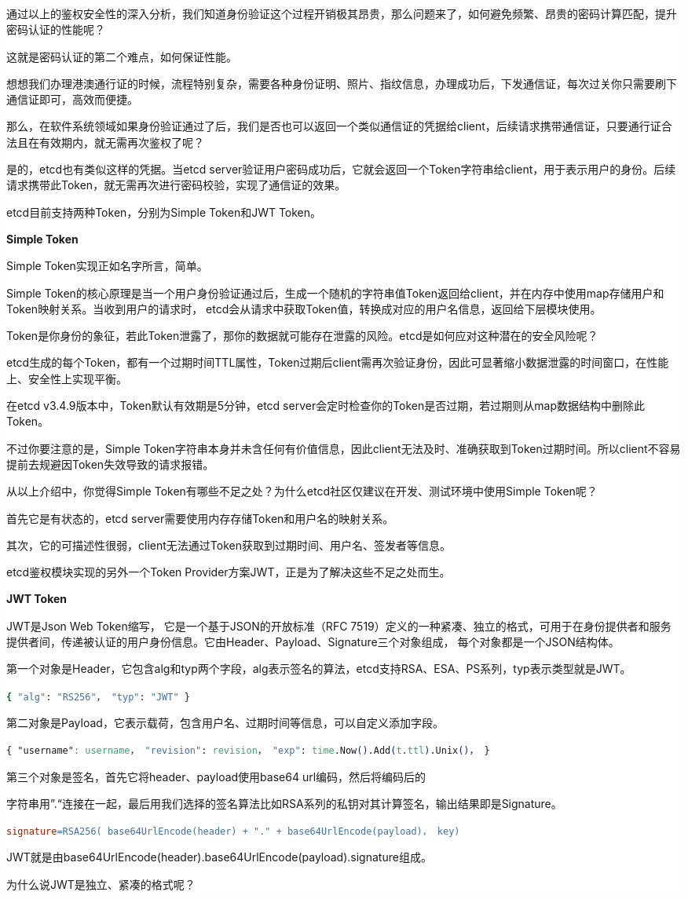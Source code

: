 通过以上的鉴权安全性的深入分析，我们知道身份验证这个过程开销极其昂贵，那么问题来了，如何避免频繁、昂贵的密码计算匹配，提升密码认证的性能呢？

这就是密码认证的第二个难点，如何保证性能。

想想我们办理港澳通行证的时候，流程特别复杂，需要各种身份证明、照片、指纹信息，办理成功后，下发通信证，每次过关你只需要刷下通信证即可，高效而便捷。

那么，在软件系统领域如果身份验证通过了后，我们是否也可以返回一个类似通信证的凭据给client，后续请求携带通信证，只要通行证合法且在有效期内，就无需再次鉴权了呢？

是的，etcd也有类似这样的凭据。当etcd server验证用户密码成功后，它就会返回一个Token字符串给client，用于表示用户的身份。后续请求携带此Token，就无需再次进行密码校验，实现了通信证的效果。

etcd目前支持两种Token，分别为Simple Token和JWT Token。

**Simple Token**

Simple Token实现正如名字所言，简单。

Simple Token的核心原理是当一个用户身份验证通过后，生成一个随机的字符串值Token返回给client，并在内存中使用map存储用户和Token映射关系。当收到用户的请求时， etcd会从请求中获取Token值，转换成对应的用户名信息，返回给下层模块使用。

Token是你身份的象征，若此Token泄露了，那你的数据就可能存在泄露的风险。etcd是如何应对这种潜在的安全风险呢？

etcd生成的每个Token，都有一个过期时间TTL属性，Token过期后client需再次验证身份，因此可显著缩小数据泄露的时间窗口，在性能上、安全性上实现平衡。

在etcd v3.4.9版本中，Token默认有效期是5分钟，etcd server会定时检查你的Token是否过期，若过期则从map数据结构中删除此Token。

不过你要注意的是，Simple Token字符串本身并未含任何有价值信息，因此client无法及时、准确获取到Token过期时间。所以client不容易提前去规避因Token失效导致的请求报错。

从以上介绍中，你觉得Simple Token有哪些不足之处？为什么etcd社区仅建议在开发、测试环境中使用Simple Token呢？

首先它是有状态的，etcd server需要使用内存存储Token和用户名的映射关系。

其次，它的可描述性很弱，client无法通过Token获取到过期时间、用户名、签发者等信息。

etcd鉴权模块实现的另外一个Token Provider方案JWT，正是为了解决这些不足之处而生。

**JWT Token**

JWT是Json Web Token缩写， 它是一个基于JSON的开放标准（RFC 7519）定义的一种紧凑、独立的格式，可用于在身份提供者和服务提供者间，传递被认证的用户身份信息。它由Header、Payload、Signature三个对象组成， 每个对象都是一个JSON结构体。

第一个对象是Header，它包含alg和typ两个字段，alg表示签名的算法，etcd支持RSA、ESA、PS系列，typ表示类型就是JWT。

```bash
{ "alg": "RS256"， "typ": "JWT" }
```

第二对象是Payload，它表示载荷，包含用户名、过期时间等信息，可以自定义添加字段。

```css
{ "username": username， "revision": revision， "exp": time.Now().Add(t.ttl).Unix()， }
```

第三个对象是签名，首先它将header、payload使用base64 url编码，然后将编码后的

字符串用”.“连接在一起，最后用我们选择的签名算法比如RSA系列的私钥对其计算签名，输出结果即是Signature。

```makefile
signature=RSA256( base64UrlEncode(header) + "." + base64UrlEncode(payload)， key)
```

JWT就是由base64UrlEncode(header).base64UrlEncode(payload).signature组成。

为什么说JWT是独立、紧凑的格式呢？
